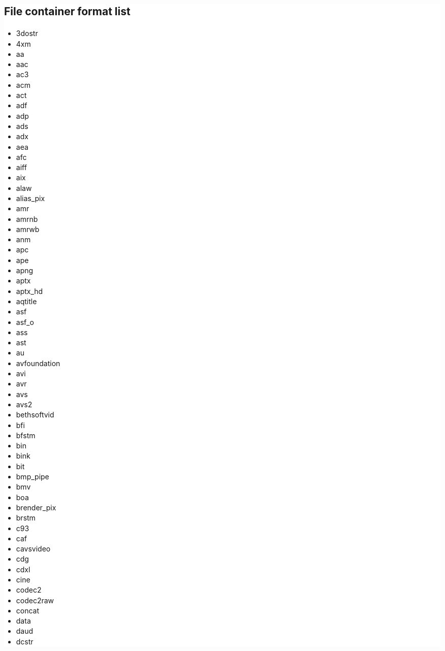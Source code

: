 
## File container format list

* 3dostr
* 4xm
* aa
* aac
* ac3
* acm
* act
* adf
* adp
* ads
* adx
* aea
* afc
* aiff
* aix
* alaw
* alias_pix
* amr
* amrnb
* amrwb
* anm
* apc
* ape
* apng
* aptx
* aptx_hd
* aqtitle
* asf
* asf_o
* ass
* ast
* au
* avfoundation
* avi
* avr
* avs
* avs2
* bethsoftvid
* bfi
* bfstm
* bin
* bink
* bit
* bmp_pipe
* bmv
* boa
* brender_pix
* brstm
* c93
* caf
* cavsvideo
* cdg
* cdxl
* cine
* codec2
* codec2raw
* concat
* data
* daud
* dcstr